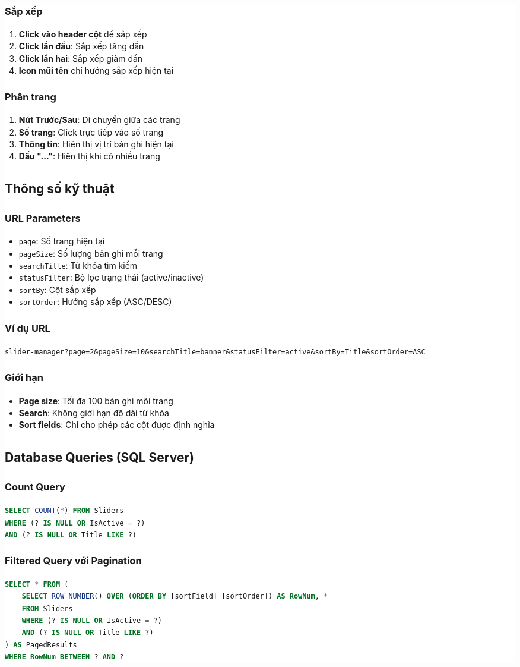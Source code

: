 ### Sắp xếp
1. **Click vào header cột** để sắp xếp
2. **Click lần đầu**: Sắp xếp tăng dần
3. **Click lần hai**: Sắp xếp giảm dần
4. **Icon mũi tên** chỉ hướng sắp xếp hiện tại

### Phân trang
1. **Nút Trước/Sau**: Di chuyển giữa các trang
2. **Số trang**: Click trực tiếp vào số trang
3. **Thông tin**: Hiển thị vị trí bản ghi hiện tại
4. **Dấu "..."**: Hiển thị khi có nhiều trang

## Thông số kỹ thuật

### URL Parameters
- `page`: Số trang hiện tại
- `pageSize`: Số lượng bản ghi mỗi trang
- `searchTitle`: Từ khóa tìm kiếm
- `statusFilter`: Bộ lọc trạng thái (active/inactive)
- `sortBy`: Cột sắp xếp
- `sortOrder`: Hướng sắp xếp (ASC/DESC)

### Ví dụ URL
```
slider-manager?page=2&pageSize=10&searchTitle=banner&statusFilter=active&sortBy=Title&sortOrder=ASC
```

### Giới hạn
- **Page size**: Tối đa 100 bản ghi mỗi trang
- **Search**: Không giới hạn độ dài từ khóa
- **Sort fields**: Chỉ cho phép các cột được định nghĩa

## Database Queries (SQL Server)

### Count Query
```sql
SELECT COUNT(*) FROM Sliders 
WHERE (? IS NULL OR IsActive = ?) 
AND (? IS NULL OR Title LIKE ?)
```

### Filtered Query với Pagination
```sql
SELECT * FROM (
    SELECT ROW_NUMBER() OVER (ORDER BY [sortField] [sortOrder]) AS RowNum, * 
    FROM Sliders 
    WHERE (? IS NULL OR IsActive = ?) 
    AND (? IS NULL OR Title LIKE ?)
) AS PagedResults 
WHERE RowNum BETWEEN ? AND ?
```
